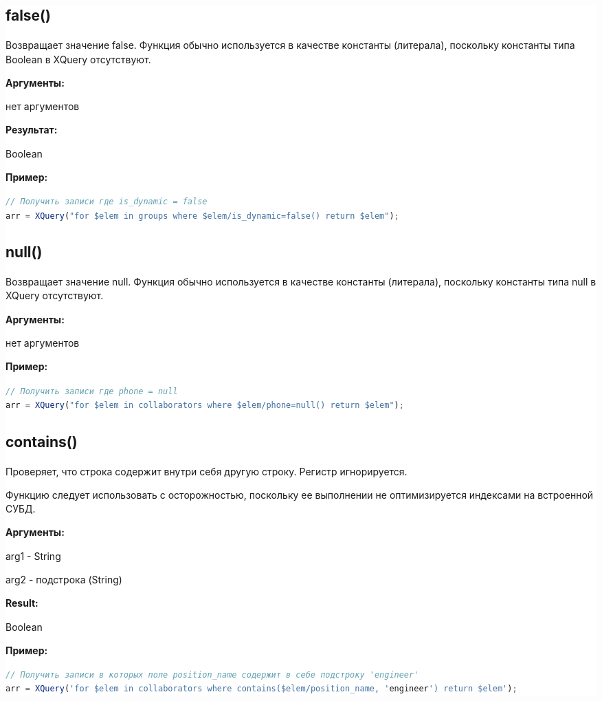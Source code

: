 ## false()

Возвращает значение false. Функция обычно используется в качестве константы \(литерала\), поскольку константы типа Boolean в XQuery отсутствуют.

**Аргументы:**

нет аргументов

**Результат:**

Boolean

**Пример:**

```js
// Получить записи где is_dynamic = false
arr = XQuery("for $elem in groups where $elem/is_dynamic=false() return $elem");
```

## null()

Возвращает значение null. Функция обычно используется в качестве константы \(литерала\), поскольку константы типа null в XQuery отсутствуют.

**Аргументы:**

нет аргументов

**Пример:**

```js
// Получить записи где phone = null
arr = XQuery("for $elem in collaborators where $elem/phone=null() return $elem");
```

## contains()

Проверяет, что строка содержит внутри себя другую строку. Регистр игнорируется.

Функцию следует использовать с осторожностью, поскольку ее выполнении не оптимизируется индексами на встроенной СУБД.

**Аргументы:**

arg1 - String

arg2 - подстрока \(String\)

**Result:**

Boolean

**Пример:**

```js
// Получить записи в которых поле position_name содержит в себе подстроку 'engineer'
arr = XQuery('for $elem in collaborators where contains($elem/position_name, 'engineer') return $elem');
```
